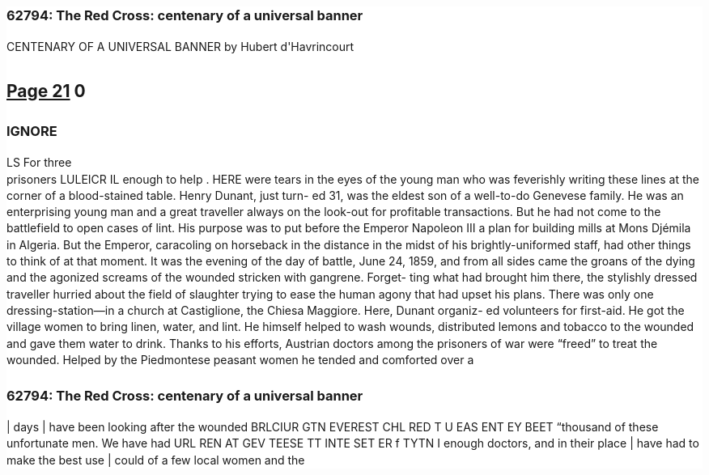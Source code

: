 
### 62794: The Red Cross: centenary of a universal banner

CENTENARY OF A UNIVERSAL BANNER 
by Hubert d'Havrincourt 
 

## [Page 21](https://demo.humlab.umu.se/courier/078200engo.pdf#page=21) 0

### IGNORE

LS For three       
    prisoners LULEICR IL enough to help . 
HERE were tears in the eyes of the young man 
who was feverishly writing these lines at the 
corner of a blood-stained table. Henry Dunant, just turn- 
ed 31, was the eldest son of a well-to-do Genevese family. 
He was an enterprising young man and a great traveller 
always on the look-out for profitable transactions. But 
he had not come to the battlefield to open cases of lint. 
His purpose was to put before the Emperor Napoleon III 
a plan for building mills at Mons Djémila in Algeria. 
But the Emperor, caracoling on horseback in the 
distance in the midst of his brightly-uniformed staff, had 
other things to think of at that moment. It was the 
evening of the day of battle, June 24, 1859, and from all 
sides came the groans of the dying and the agonized 
screams of the wounded stricken with gangrene. Forget- 
ting what had brought him there, the stylishly dressed 
traveller hurried about the field of slaughter trying to 
ease the human agony that had upset his plans. 
There was only one dressing-station—in a church at 
Castiglione, the Chiesa Maggiore. Here, Dunant organiz- 
ed volunteers for first-aid. He got the village women to 
bring linen, water, and lint. He himself helped to wash 
wounds, distributed lemons and tobacco to the wounded 
and gave them water to drink. Thanks to his efforts, 
Austrian doctors among the prisoners of war were 
“freed” to treat the wounded. Helped by the Piedmontese 
peasant women he tended and comforted over a 


### 62794: The Red Cross: centenary of a universal banner

| days | have been looking after the wounded 
BRLCIUR GTN EVEREST CHL RED T U EAS ENT EY BEET 
“thousand of these unfortunate men. We have had 
URL REN AT GEV TEESE TT INTE SET ER f TYTN I 
enough doctors, and in their place | have had to make 
the best use | could of a few local women and the 
      